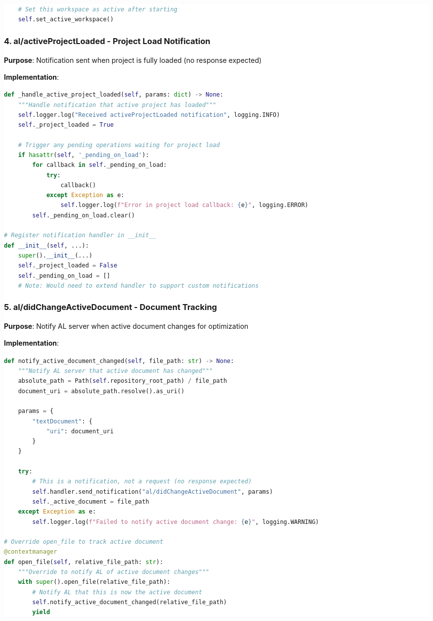 ```python
    # Set this workspace as active after starting
    self.set_active_workspace()
```

### 4. al/activeProjectLoaded - Project Load Notification

**Purpose**: Notification sent when project is fully loaded (no response expected)

**Implementation**:
```python
def _handle_active_project_loaded(self, params: dict) -> None:
    """Handle notification that active project has loaded"""
    self.logger.log("Received activeProjectLoaded notification", logging.INFO)
    self._project_loaded = True
    
    # Trigger any pending operations waiting for project load
    if hasattr(self, '_pending_on_load'):
        for callback in self._pending_on_load:
            try:
                callback()
            except Exception as e:
                self.logger.log(f"Error in project load callback: {e}", logging.ERROR)
        self._pending_on_load.clear()

# Register notification handler in __init__
def __init__(self, ...):
    super().__init__(...)
    self._project_loaded = False
    self._pending_on_load = []
    # Note: Would need to extend handler to support custom notifications
```

### 5. al/didChangeActiveDocument - Document Tracking

**Purpose**: Notify AL server when active document changes for optimization

**Implementation**:
```python
def notify_active_document_changed(self, file_path: str) -> None:
    """Notify AL server that active document has changed"""
    absolute_path = Path(self.repository_root_path) / file_path
    document_uri = absolute_path.resolve().as_uri()
    
    params = {
        "textDocument": {
            "uri": document_uri
        }
    }
    
    try:
        # This is a notification, not a request (no response expected)
        self.handler.send_notification("al/didChangeActiveDocument", params)
        self._active_document = file_path
    except Exception as e:
        self.logger.log(f"Failed to notify active document change: {e}", logging.WARNING)

# Override open_file to track active document
@contextmanager
def open_file(self, relative_file_path: str):
    """Override to notify AL of active document changes"""
    with super().open_file(relative_file_path):
        # Notify AL that this is now the active document
        self.notify_active_document_changed(relative_file_path)
        yield
```